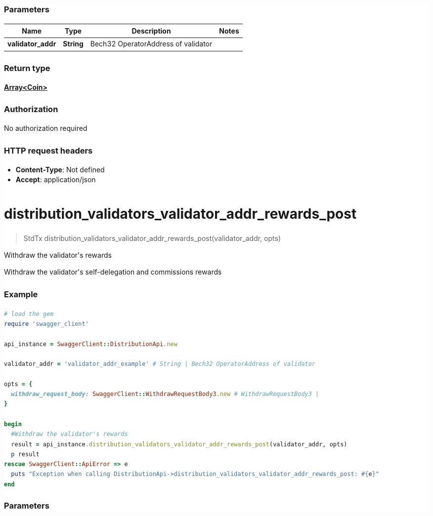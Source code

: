 ### Parameters

Name | Type | Description  | Notes
------------- | ------------- | ------------- | -------------
 **validator_addr** | **String**| Bech32 OperatorAddress of validator | 

### Return type

[**Array&lt;Coin&gt;**](Coin.md)

### Authorization

No authorization required

### HTTP request headers

 - **Content-Type**: Not defined
 - **Accept**: application/json



# **distribution_validators_validator_addr_rewards_post**
> StdTx distribution_validators_validator_addr_rewards_post(validator_addr, opts)

Withdraw the validator's rewards

Withdraw the validator's self-delegation and commissions rewards

### Example
```ruby
# load the gem
require 'swagger_client'

api_instance = SwaggerClient::DistributionApi.new

validator_addr = 'validator_addr_example' # String | Bech32 OperatorAddress of validator

opts = { 
  withdraw_request_body: SwaggerClient::WithdrawRequestBody3.new # WithdrawRequestBody3 | 
}

begin
  #Withdraw the validator's rewards
  result = api_instance.distribution_validators_validator_addr_rewards_post(validator_addr, opts)
  p result
rescue SwaggerClient::ApiError => e
  puts "Exception when calling DistributionApi->distribution_validators_validator_addr_rewards_post: #{e}"
end
```

### Parameters
